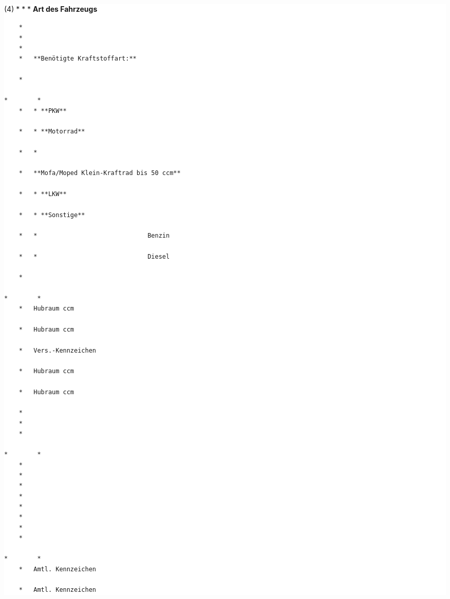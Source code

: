 

(4)
    *        *
        *   **Art des Fahrzeugs**

        *
        *
        *
        *   **Benötigte Kraftstoffart:**

        *

    *        *
        *   * **PKW**

        *   * **Motorrad**

        *   *

        *   **Mofa/Moped Klein-Kraftrad bis 50 ccm**

        *   * **LKW**

        *   * **Sonstige**

        *   *                              Benzin

        *   *                              Diesel

        *

    *        *
        *   Hubraum ccm

        *   Hubraum ccm

        *   Vers.-Kennzeichen

        *   Hubraum ccm

        *   Hubraum ccm

        *
        *
        *

    *        *
        *
        *
        *
        *
        *
        *
        *
        *

    *        *
        *   Amtl. Kennzeichen

        *   Amtl. Kennzeichen
